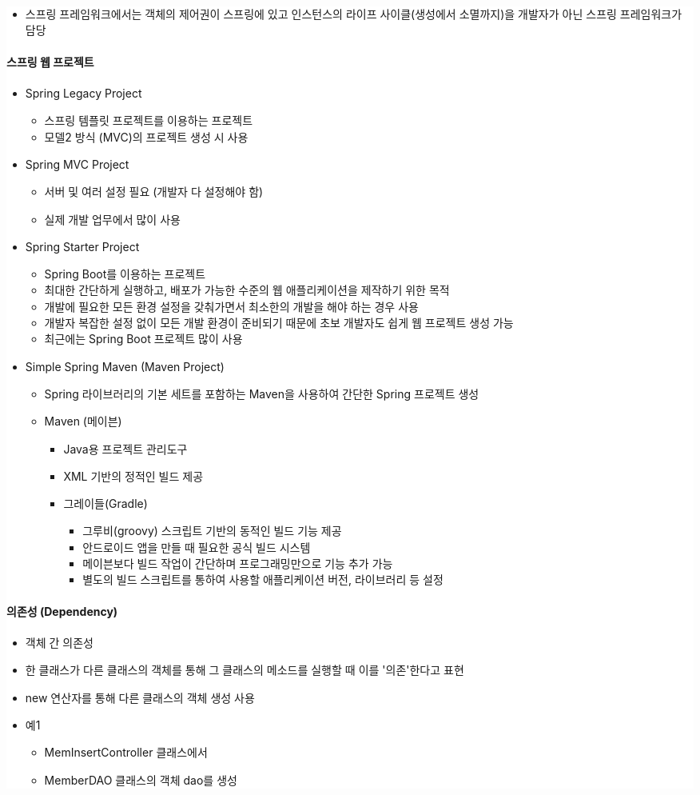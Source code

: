   - 스프링 프레임워크에서는 객체의 제어권이 스프링에 있고 인스턴스의 라이프 사이클(생성에서
    소멸까지)을 개발자가 아닌 스프링 프레임워크가 담당

    

#### 스프링 웹 프로젝트

- Spring Legacy Project

  - 스프링 템플릿 프로젝트를 이용하는 프로젝트
  - 모델2 방식 (MVC)의 프로젝트 생성 시 사용

  

- Spring MVC Project

  - 서버 및 여러 설정 필요 (개발자 다 설정해야 함)

  - 실제 개발 업무에서 많이 사용

    

- Spring Starter Project

  - Spring Boot를 이용하는 프로젝트
  - 최대한 간단하게 실행하고, 배포가 가능한 수준의 웹 애플리케이션을 제작하기 위한 목적
  - 개발에 필요한 모든 환경 설정을 갖춰가면서 최소한의 개발을 해야 하는 경우 사용
  - 개발자 복잡한 설정 없이 모든 개발 환경이 준비되기 때문에 초보 개발자도 쉽게 웹 프로젝트 
    생성 가능
  - 최근에는 Spring Boot 프로젝트 많이 사용



- Simple Spring Maven (Maven Project)

  - Spring 라이브러리의 기본 세트를 포함하는 Maven을 사용하여 간단한 Spring 프로젝트 생성

  - Maven (메이븐)

    - Java용 프로젝트 관리도구

    - XML 기반의 정적인 빌드 제공

    - 그레이들(Gradle)
      - 그루비(groovy) 스크립트 기반의 동적인 빌드 기능 제공
      - 안드로이드 앱을 만들 때 필요한 공식 빌드 시스템
      - 메이븐보다 빌드 작업이 간단하며 프로그래밍만으로 기능 추가 가능
      - 별도의 빌드 스크립트를 통하여 사용할 애플리케이션 버전, 라이브러리 등 설정




#### 의존성 (Dependency)

- 객체 간 의존성

- 한 클래스가 다른 클래스의 객체를 통해 그 클래스의 메소드를 실행할 때 이를 '의존'한다고 표현

- new 연산자를 통해 다른 클래스의 객체 생성 사용

- 예1

  - MemInsertController 클래스에서

  - MemberDAO 클래스의 객체 dao를 생성
